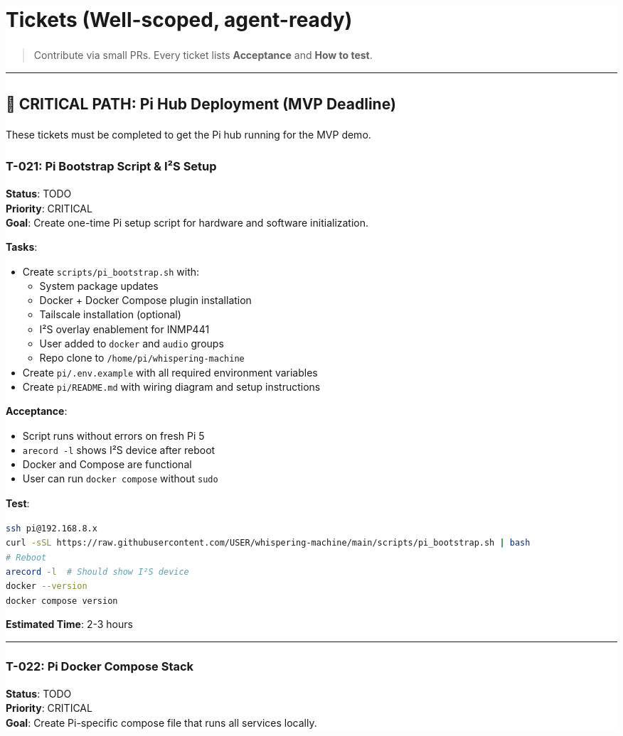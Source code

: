 # Tickets (Well-scoped, agent-ready)

> Contribute via small PRs. Every ticket lists **Acceptance** and **How to test**.

---

## 🚨 CRITICAL PATH: Pi Hub Deployment (MVP Deadline)

These tickets must be completed to get the Pi hub running for the MVP demo.

### T-021: Pi Bootstrap Script & I²S Setup
**Status**: TODO  
**Priority**: CRITICAL  
**Goal**: Create one-time Pi setup script for hardware and software initialization.

**Tasks**:
- Create `scripts/pi_bootstrap.sh` with:
  - System package updates
  - Docker + Docker Compose plugin installation
  - Tailscale installation (optional)
  - I²S overlay enablement for INMP441
  - User added to `docker` and `audio` groups
  - Repo clone to `/home/pi/whispering-machine`
- Create `pi/.env.example` with all required environment variables
- Create `pi/README.md` with wiring diagram and setup instructions

**Acceptance**:
- Script runs without errors on fresh Pi 5
- `arecord -l` shows I²S device after reboot
- Docker and Compose are functional
- User can run `docker compose` without `sudo`

**Test**:
```bash
ssh pi@192.168.8.x
curl -sSL https://raw.githubusercontent.com/USER/whispering-machine/main/scripts/pi_bootstrap.sh | bash
# Reboot
arecord -l  # Should show I²S device
docker --version
docker compose version
```

**Estimated Time**: 2-3 hours

---

### T-022: Pi Docker Compose Stack
**Status**: TODO  
**Priority**: CRITICAL  
**Goal**: Create Pi-specific compose file that runs all services locally.
